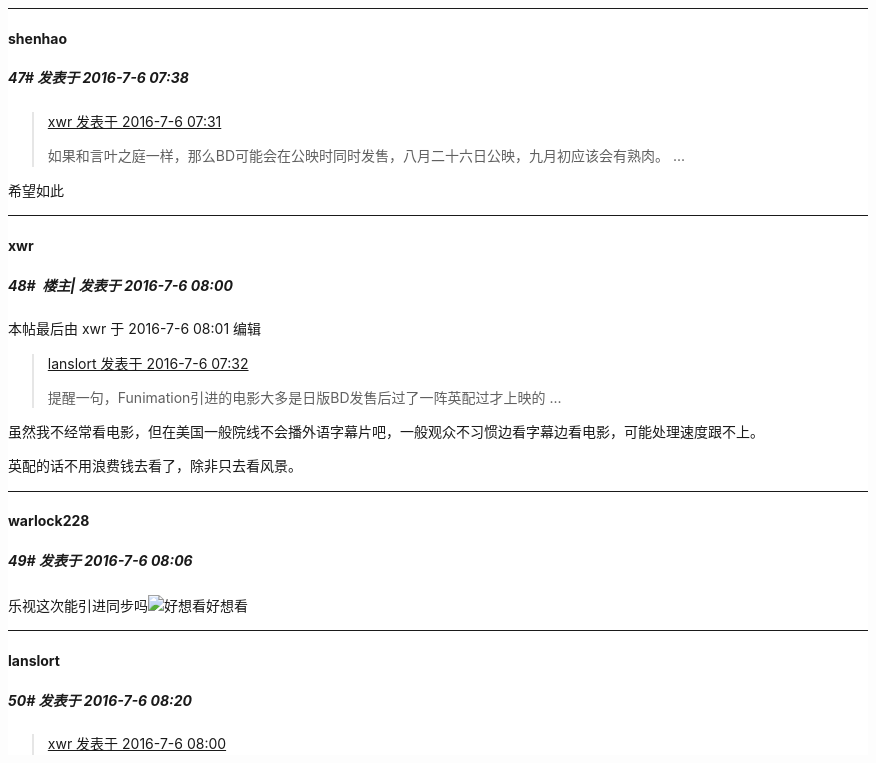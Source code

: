 -----

####  shenhao  
##### 47#       发表于 2016-7-6 07:38



<blockquote><a href="httphttps://bbs.saraba1st.com/2b/forum.php?mod=redirect&amp;goto=findpost&amp;pid=32870302&amp;ptid=1296766" target="_blank">xwr 发表于 2016-7-6 07:31</a>

如果和言叶之庭一样，那么BD可能会在公映时同时发售，八月二十六日公映，九月初应该会有熟肉。 ...</blockquote>
希望如此







-----

####  xwr  
##### 48#         楼主| 发表于 2016-7-6 08:00



 本帖最后由 xwr 于 2016-7-6 08:01 编辑 
<blockquote><a href="httphttps://bbs.saraba1st.com/2b/forum.php?mod=redirect&amp;goto=findpost&amp;pid=32870306&amp;ptid=1296766" target="_blank">lanslort 发表于 2016-7-6 07:32</a>

提醒一句，Funimation引进的电影大多是日版BD发售后过了一阵英配过才上映的 ...</blockquote>
虽然我不经常看电影，但在美国一般院线不会播外语字幕片吧，一般观众不习惯边看字幕边看电影，可能处理速度跟不上。


英配的话不用浪费钱去看了，除非只去看风景。







-----

####  warlock228  
##### 49#       发表于 2016-7-6 08:06




乐视这次能引进同步吗<img src="https://static.saraba1st.com/image/smiley/face/185.gif" referrerpolicy="no-referrer">好想看好想看







-----

####  lanslort  
##### 50#       发表于 2016-7-6 08:20



<blockquote><a href="httphttps://bbs.saraba1st.com/2b/forum.php?mod=redirect&amp;goto=findpost&amp;pid=32870446&amp;ptid=1296766" target="_blank">xwr 发表于 2016-7-6 08:00</a>
